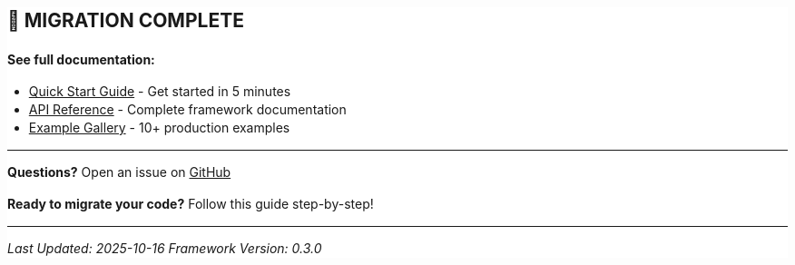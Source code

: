 ## 🎉 MIGRATION COMPLETE

**See full documentation:**
- [Quick Start Guide](./QUICK_START_GUIDE.md) - Get started in 5 minutes
- [API Reference](./API_REFERENCE.md) - Complete framework documentation
- [Example Gallery](./examples/) - 10+ production examples

---

**Questions?** Open an issue on [GitHub](https://github.com/akshay-greenlang/Code-V1_GreenLang/issues)

**Ready to migrate your code?** Follow this guide step-by-step!

---

*Last Updated: 2025-10-16*
*Framework Version: 0.3.0*
